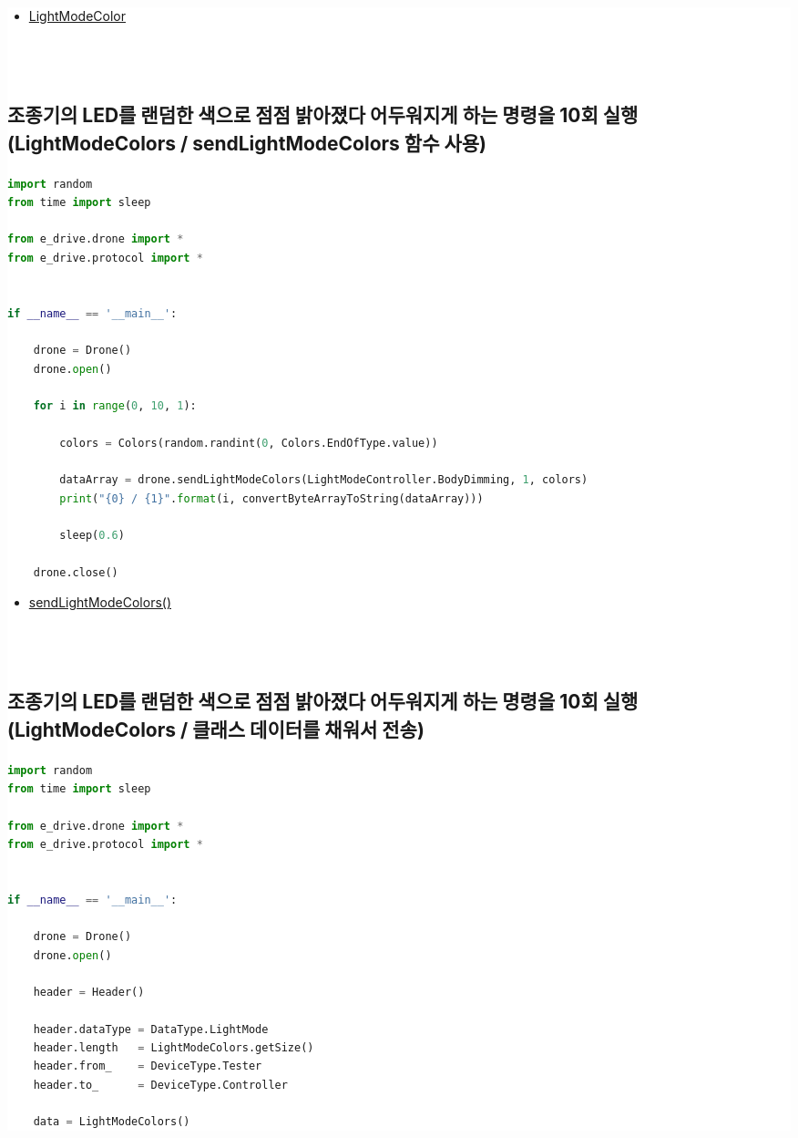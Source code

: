 - [LightModeColor](03_protocol.md#LightModeColor)


<br>
<br>


## 조종기의 LED를 랜덤한 색으로 점점 밝아졌다 어두워지게 하는 명령을 10회 실행 (LightModeColors / sendLightModeColors 함수 사용)

```py
import random
from time import sleep

from e_drive.drone import *
from e_drive.protocol import *


if __name__ == '__main__':

    drone = Drone()
    drone.open()

    for i in range(0, 10, 1):
        
        colors = Colors(random.randint(0, Colors.EndOfType.value))

        dataArray = drone.sendLightModeColors(LightModeController.BodyDimming, 1, colors)
        print("{0} / {1}".format(i, convertByteArrayToString(dataArray)))

        sleep(0.6)
    
    drone.close()
```

- [sendLightModeColors()](04_drone.md#sendLightModeColors)


<br>
<br>


## <a name="Class_LightModeColors">조종기의 LED를 랜덤한 색으로 점점 밝아졌다 어두워지게 하는 명령을 10회 실행 (LightModeColors / 클래스 데이터를 채워서 전송)</a>

```py
import random
from time import sleep

from e_drive.drone import *
from e_drive.protocol import *


if __name__ == '__main__':

    drone = Drone()
    drone.open()

    header = Header()
    
    header.dataType = DataType.LightMode
    header.length   = LightModeColors.getSize()
    header.from_    = DeviceType.Tester
    header.to_      = DeviceType.Controller

    data = LightModeColors()
```